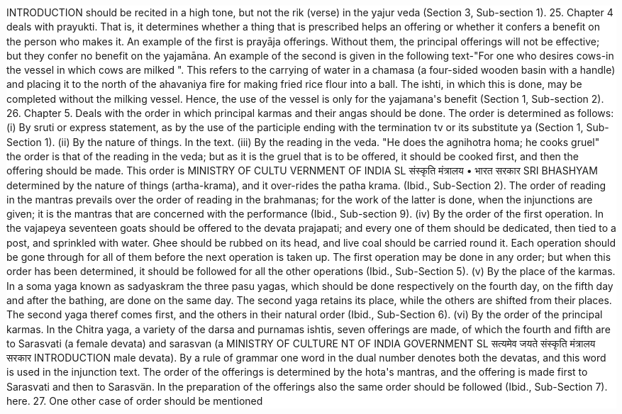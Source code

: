 INTRODUCTION 
should be recited in a high tone, but not the rik (verse) in the yajur veda (Section 3, Sub-section 1). 
25. Chapter 4 deals with prayukti. That is, it determines whether a thing that is prescribed helps an offering or whether it confers a benefit on the person who makes it. An example of the first is prayāja offerings. Without them, the principal offerings will not be effective; but they confer no benefit on the yajamāna. An example of the second is given in the following text-"For one who desires cows-in the vessel in which cows are milked ". This refers to the carrying of water in a chamasa (a four-sided wooden basin with a handle) and placing it to the north of the ahavaniya fire for making fried rice flour into a ball. The ishti, in which this is done, may be completed without the milking vessel. Hence, the use of the vessel is only for the yajamana's benefit (Section 1, Sub-section 2). 
26. Chapter 5. Deals with the order in which principal karmas and their angas should be done. The order is determined as follows: 
(i) By sruti or express statement, as by the use of the participle ending with the termination tv or its substitute ya (Section 1, Sub-Section 1). 
(ii) By the nature of things. 
In the text. 
(iii) By the reading in the veda. "He does the agnihotra homa; he cooks gruel" the order is that of the reading in the veda; but as it is the gruel that is to be offered, it should be cooked first, and then the offering should be made. This order is 
MINISTRY OF CULTU 
VERNMENT OF INDIA 
SL 
संस्कृति मंत्रालय 
• भारत 
सरकार 
SRI BHASHYAM 
determined by the nature of things (artha-krama), and it over-rides the patha krama. (Ibid., Sub-Section 2). 
The order of reading in the mantras prevails over the order of reading in the brahmanas; for the work of the latter is done, when the injunctions are given; it is the mantras that are concerned with the performance (Ibid., Sub-section 9). 
(iv) By the order of the first operation. In the vajapeya seventeen goats should be offered to the devata prajapati; and every one of them should be dedicated, then tied to a post, and sprinkled with water. Ghee should be rubbed on its head, and live coal should be carried round it. Each operation should be gone through for all of them before the next operation is taken up. The first operation may be done in any order; but when this order has been determined, it should be followed for all the other operations (Ibid., Sub-Section 5). 
(v) By the place of the karmas. In a soma yaga known as sadyaskram the three pasu yagas, which should be done respectively on the fourth day, on the fifth day and after the bathing, are done on the same day. The second yaga retains its place, while the others are shifted from their places. The second yaga theref comes first, and the others in their natural order (Ibid., Sub-Section 6). 
(vi) By the order of the principal karmas. In the Chitra yaga, a variety of the darsa and purnamas ishtis, seven offerings are made, of which the fourth and fifth are to Sarasvati (a female devata) and sarasvan (a 
MINISTRY 
OF CULTURE 
NT OF INDIA 
GOVERNMENT 
SL 
सत्यमेव जयते 
संस्कृति मंत्रालय 
सरकार 
INTRODUCTION 
male devata). By a rule of grammar one word in the dual number denotes both the devatas, and this word is used in the injunction text. The order of the offerings is determined by the hota's mantras, and the offering is made first to Sarasvati and then to Sarasvän. In the preparation of the offerings also the same order should be followed (Ibid., Sub-Section 7). 
here. 
27. One other case of order should be mentioned 